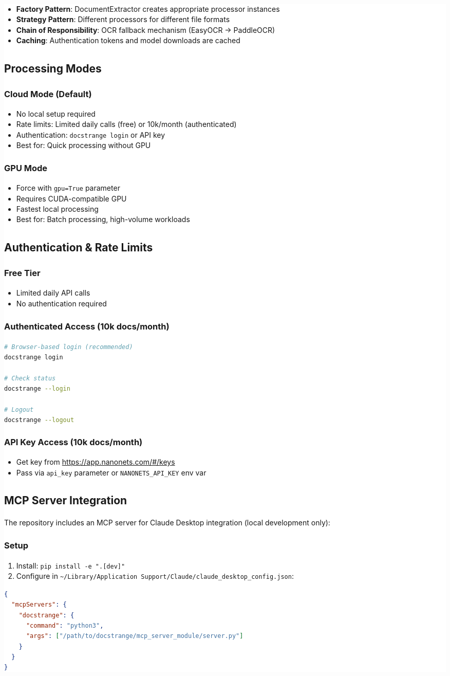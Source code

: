 - **Factory Pattern**: DocumentExtractor creates appropriate processor instances
- **Strategy Pattern**: Different processors for different file formats
- **Chain of Responsibility**: OCR fallback mechanism (EasyOCR → PaddleOCR)
- **Caching**: Authentication tokens and model downloads are cached

## Processing Modes

### Cloud Mode (Default)
- No local setup required
- Rate limits: Limited daily calls (free) or 10k/month (authenticated)
- Authentication: `docstrange login` or API key
- Best for: Quick processing without GPU

### GPU Mode  
- Force with `gpu=True` parameter
- Requires CUDA-compatible GPU
- Fastest local processing
- Best for: Batch processing, high-volume workloads

## Authentication & Rate Limits

### Free Tier
- Limited daily API calls
- No authentication required

### Authenticated Access (10k docs/month)
```bash
# Browser-based login (recommended)
docstrange login

# Check status
docstrange --login

# Logout
docstrange --logout
```

### API Key Access (10k docs/month)
- Get key from https://app.nanonets.com/#/keys
- Pass via `api_key` parameter or `NANONETS_API_KEY` env var

## MCP Server Integration

The repository includes an MCP server for Claude Desktop integration (local development only):

### Setup
1. Install: `pip install -e ".[dev]"`
2. Configure in `~/Library/Application Support/Claude/claude_desktop_config.json`:
```json
{
  "mcpServers": {
    "docstrange": {
      "command": "python3",
      "args": ["/path/to/docstrange/mcp_server_module/server.py"]
    }
  }
}
```
